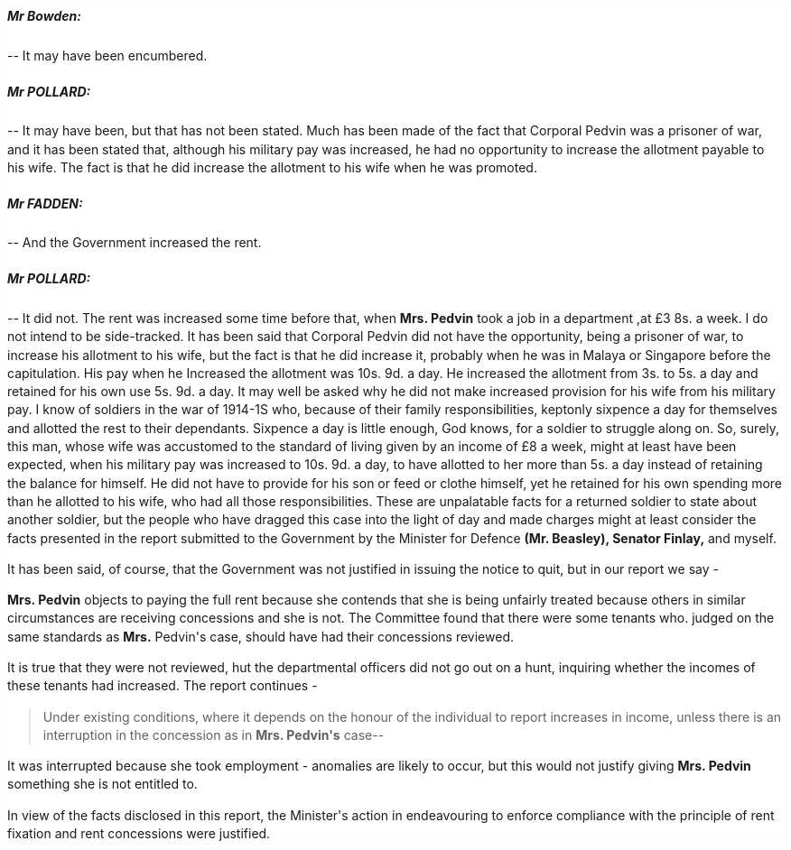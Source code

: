 ##### Mr Bowden:

-- It may have been encumbered. 

##### Mr POLLARD:

-- It may have been, but that has not been stated. Much has  been  made of the fact that Corporal Pedvin was a prisoner of war, and it has been stated that, although his military pay was increased, he had no opportunity to increase the allotment payable to his wife. The fact is that he did increase the allotment to his wife when he was promoted. 

##### Mr FADDEN:

-- And the Government increased the rent. 

##### Mr POLLARD:

-- It did not. The rent was increased some time before that, when  **Mrs. Pedvin**  took a job in a department ,at £3 8s. a week. I do not intend to be side-tracked. It has been said that Corporal Pedvin did not have the opportunity, being a prisoner of war, to increase his allotment to his wife, but the fact is that he did increase it, probably when he was in Malaya or Singapore before the capitulation.  His  pay when he Increased the allotment was 10s. 9d. a day. He increased the allotment from 3s. to 5s. a day and retained for his own use 5s. 9d. a day. It may well be asked why he did not make increased provision for his wife from his military pay. I know of soldiers in the war of 1914-1S who, because of their family responsibilities, keptonly sixpence a day for themselves and allotted the rest to their dependants. Sixpence a day is little enough, God knows, for a soldier to struggle along on. So, surely, this man, whose wife was accustomed to the standard of living given by an income of £8 a week, might at least have been expected, when his military pay was increased to 10s. 9d. a day, to have allotted to her more than 5s. a day instead of retaining the balance for himself. He did not have to provide for his son or feed or clothe himself, yet he retained for his own spending more than he allotted to his wife, who had all those responsibilities. These are unpalatable facts for a returned soldier to state about another soldier, but the people who have dragged this case into the light of day and made charges might at least consider the facts presented in the report submitted to the Government by the Minister for Defence  **(Mr. Beasley), Senator Finlay,**  and myself. 

It has been said, of course, that the Government was not justified in issuing the notice to quit, but in our report we say - 

  >
 **Mrs. Pedvin** objects to paying the full rent because she contends that she is being unfairly treated because others in similar circumstances are receiving concessions and she is not. The Committee found that there were some tenants who. judged on the same standards as  **Mrs.**  Pedvin's  case, should have had their concessions reviewed. 

It is true that they were not reviewed, hut the departmental officers did not go out on a hunt, inquiring whether the incomes of these tenants had increased. The report continues - 

  >Under existing conditions, where it depends on the honour of the individual to report increases in income, unless there is an interruption in the concession as in  **Mrs. Pedvin's**  case-- 

It was interrupted because she took employment -  anomalies are likely to occur, but this would not justify giving  **Mrs. Pedvin**  something she is not entitled to. 

In view of the facts disclosed in this report, the Minister's action in endeavouring to enforce compliance with the principle of rent fixation and rent concessions were justified. 
